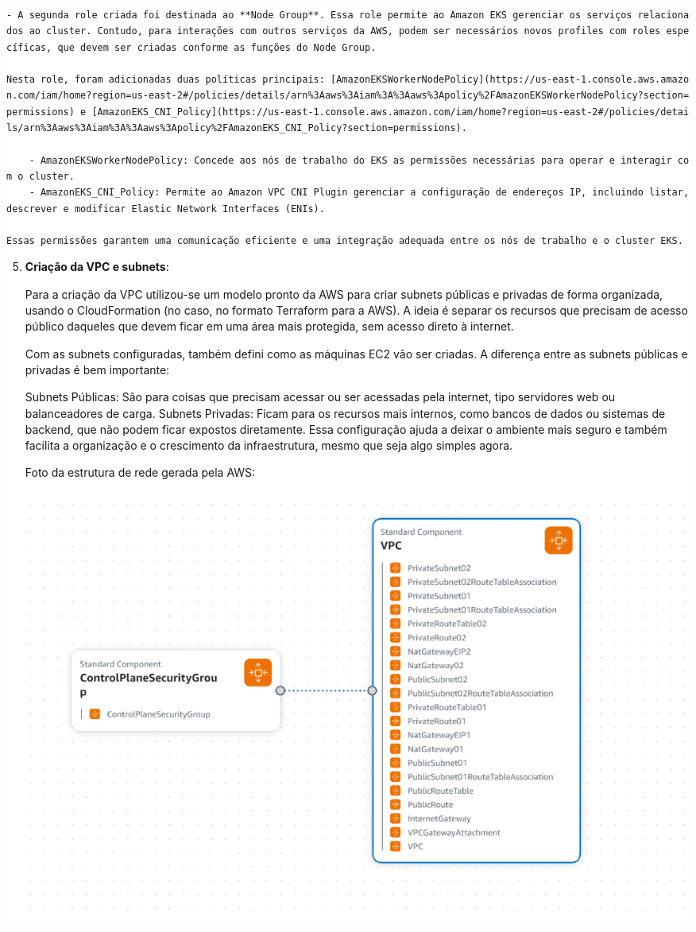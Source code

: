     - A segunda role criada foi destinada ao **Node Group**. Essa role permite ao Amazon EKS gerenciar os serviços relacionados ao cluster. Contudo, para interações com outros serviços da AWS, podem ser necessários novos profiles com roles específicas, que devem ser criadas conforme as funções do Node Group.

    Nesta role, foram adicionadas duas políticas principais: [AmazonEKSWorkerNodePolicy](https://us-east-1.console.aws.amazon.com/iam/home?region=us-east-2#/policies/details/arn%3Aaws%3Aiam%3A%3Aaws%3Apolicy%2FAmazonEKSWorkerNodePolicy?section=permissions) e [AmazonEKS_CNI_Policy](https://us-east-1.console.aws.amazon.com/iam/home?region=us-east-2#/policies/details/arn%3Aaws%3Aiam%3A%3Aaws%3Apolicy%2FAmazonEKS_CNI_Policy?section=permissions).

        - AmazonEKSWorkerNodePolicy: Concede aos nós de trabalho do EKS as permissões necessárias para operar e interagir com o cluster.
        - AmazonEKS_CNI_Policy: Permite ao Amazon VPC CNI Plugin gerenciar a configuração de endereços IP, incluindo listar, descrever e modificar Elastic Network Interfaces (ENIs).

    Essas permissões garantem uma comunicação eficiente e uma integração adequada entre os nós de trabalho e o cluster EKS.

5.  **Criação da VPC e subnets**:

    Para a criação da VPC utilizou-se um modelo pronto da AWS para criar subnets públicas e privadas de forma organizada, usando o CloudFormation (no caso, no formato Terraform para a AWS). A ideia é separar os recursos que precisam de acesso público daqueles que devem ficar em uma área mais protegida, sem acesso direto à internet.

    Com as subnets configuradas, também defini como as máquinas EC2 vão ser criadas. A diferença entre as subnets públicas e privadas é bem importante:

    Subnets Públicas: São para coisas que precisam acessar ou ser acessadas pela internet, tipo servidores web ou balanceadores de carga.
    Subnets Privadas: Ficam para os recursos mais internos, como bancos de dados ou sistemas de backend, que não podem ficar expostos diretamente.
    Essa configuração ajuda a deixar o ambiente mais seguro e também facilita a organização e o crescimento da infraestrutura, mesmo que seja algo simples agora.

    Foto da estrutura de rede gerada pela AWS:

    ![Foto da estrutura de rede gerada pela AWS](./estruturaRede.png)
